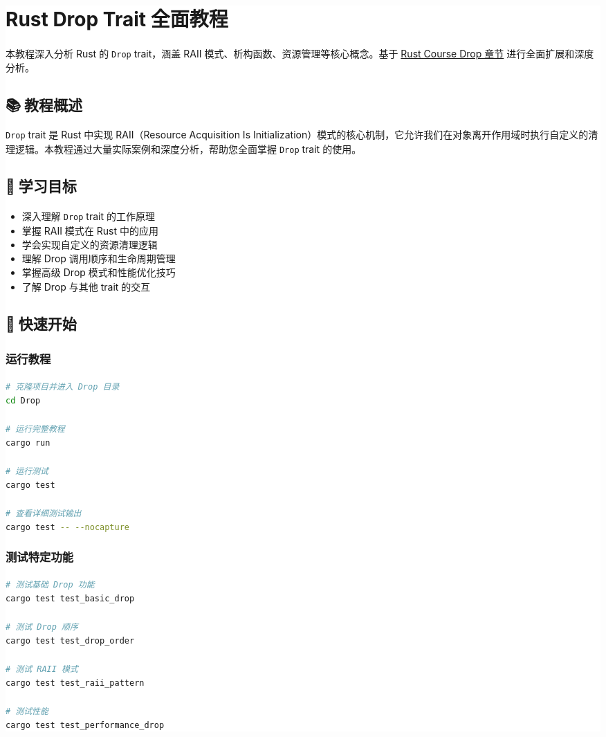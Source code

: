 # Rust Drop Trait 全面教程

本教程深入分析 Rust 的 `Drop` trait，涵盖 RAII 模式、析构函数、资源管理等核心概念。基于 [Rust Course Drop 章节](https://course.rs/advance/smart-pointer/drop.html) 进行全面扩展和深度分析。

## 📚 教程概述

`Drop` trait 是 Rust 中实现 RAII（Resource Acquisition Is Initialization）模式的核心机制，它允许我们在对象离开作用域时执行自定义的清理逻辑。本教程通过大量实际案例和深度分析，帮助您全面掌握 `Drop` trait 的使用。

## 🎯 学习目标

- 深入理解 `Drop` trait 的工作原理
- 掌握 RAII 模式在 Rust 中的应用
- 学会实现自定义的资源清理逻辑
- 理解 Drop 调用顺序和生命周期管理
- 掌握高级 Drop 模式和性能优化技巧
- 了解 Drop 与其他 trait 的交互

## 🚀 快速开始

### 运行教程

```bash
# 克隆项目并进入 Drop 目录
cd Drop

# 运行完整教程
cargo run

# 运行测试
cargo test

# 查看详细测试输出
cargo test -- --nocapture
```

### 测试特定功能

```bash
# 测试基础 Drop 功能
cargo test test_basic_drop

# 测试 Drop 顺序
cargo test test_drop_order

# 测试 RAII 模式
cargo test test_raii_pattern

# 测试性能
cargo test test_performance_drop
```
